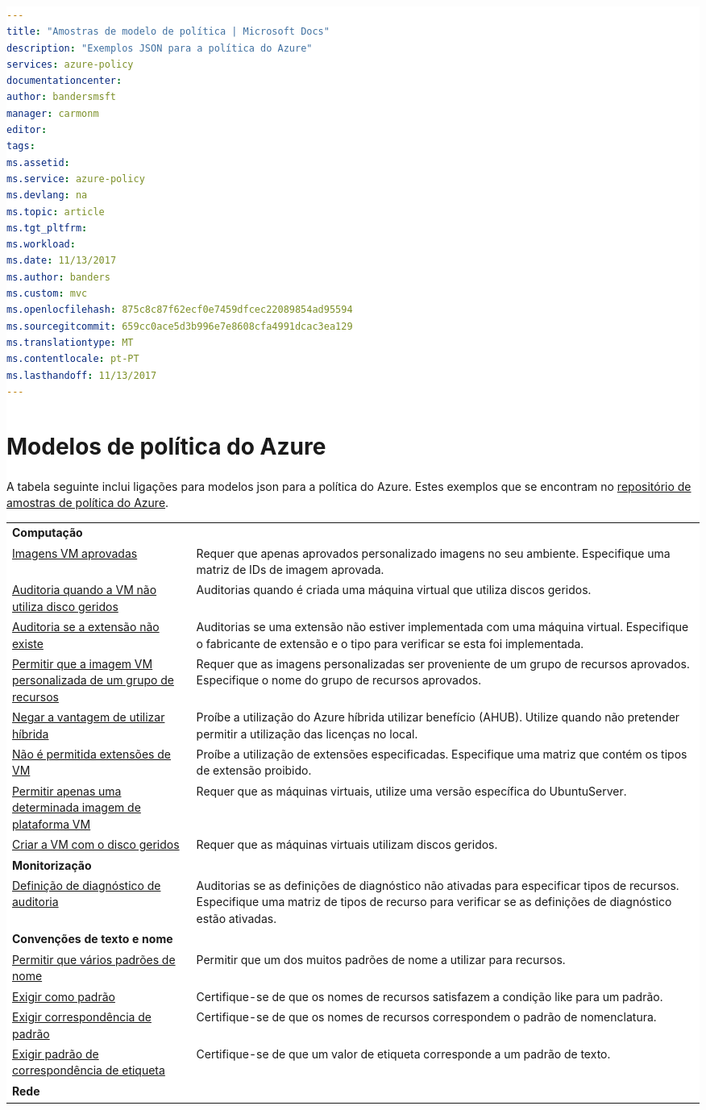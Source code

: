 ```yaml
---
title: "Amostras de modelo de política | Microsoft Docs"
description: "Exemplos JSON para a política do Azure"
services: azure-policy
documentationcenter: 
author: bandersmsft
manager: carmonm
editor: 
tags: 
ms.assetid: 
ms.service: azure-policy
ms.devlang: na
ms.topic: article
ms.tgt_pltfrm: 
ms.workload: 
ms.date: 11/13/2017
ms.author: banders
ms.custom: mvc
ms.openlocfilehash: 875c8c87f62ecf0e7459dfcec22089854ad95594
ms.sourcegitcommit: 659cc0ace5d3b996e7e8608cfa4991dcac3ea129
ms.translationtype: MT
ms.contentlocale: pt-PT
ms.lasthandoff: 11/13/2017
---
```

# <a name="templates-for-azure-policy"></a>Modelos de política do Azure

A tabela seguinte inclui ligações para modelos json para a política do Azure. Estes exemplos que se encontram no [repositório de amostras de política do Azure](https://github.com/Azure/azure-policy).

| | |
|---|---|
|**Computação**||
| [Imagens VM aprovadas](scripts/allowed-custom-images.md) | Requer que apenas aprovados personalizado imagens no seu ambiente. Especifique uma matriz de IDs de imagem aprovada. |
| [Auditoria quando a VM não utiliza disco geridos](scripts/create-vm-managed-disk.md) | Auditorias quando é criada uma máquina virtual que utiliza discos geridos.|
| [Auditoria se a extensão não existe](scripts/audit-ext-not-exist.md) | Auditorias se uma extensão não estiver implementada com uma máquina virtual. Especifique o fabricante de extensão e o tipo para verificar se esta foi implementada. |
| [Permitir que a imagem VM personalizada de um grupo de recursos](scripts/allow-custom-vm-image.md) |  Requer que as imagens personalizadas ser proveniente de um grupo de recursos aprovados. Especifique o nome do grupo de recursos aprovados. |
| [Negar a vantagem de utilizar híbrida](scripts/deny-hybrid-use.md) | Proíbe a utilização do Azure híbrida utilizar benefício (AHUB). Utilize quando não pretender permitir a utilização das licenças no local. |
| [Não é permitida extensões de VM](scripts/not-allowed-vm-ext.md) | Proíbe a utilização de extensões especificadas. Especifique uma matriz que contém os tipos de extensão proibido. |
| [Permitir apenas uma determinada imagem de plataforma VM](scripts/allow-certain-vm-image.md) | Requer que as máquinas virtuais, utilize uma versão específica do UbuntuServer. |
| [Criar a VM com o disco geridos](scripts/use-managed-disk-vm.md) | Requer que as máquinas virtuais utilizam discos geridos.|
|**Monitorização**||
| [Definição de diagnóstico de auditoria](scripts/audit-diag-setting.md) | Auditorias se as definições de diagnóstico não ativadas para especificar tipos de recursos. Especifique uma matriz de tipos de recurso para verificar se as definições de diagnóstico estão ativadas. |
|**Convenções de texto e nome**||
| [Permitir que vários padrões de nome](scripts/allow-multiple-name-patterns.md) | Permitir que um dos muitos padrões de nome a utilizar para recursos. |
| [Exigir como padrão](scripts/enforce-like-pattern.md) | Certifique-se de que os nomes de recursos satisfazem a condição like para um padrão. |
| [Exigir correspondência de padrão](scripts/enforce-match-pattern.md) | Certifique-se de que os nomes de recursos correspondem o padrão de nomenclatura. |
| [Exigir padrão de correspondência de etiqueta](scripts/enforce-tag-match-pattern.md) | Certifique-se de que um valor de etiqueta corresponde a um padrão de texto. |
|**Rede**||